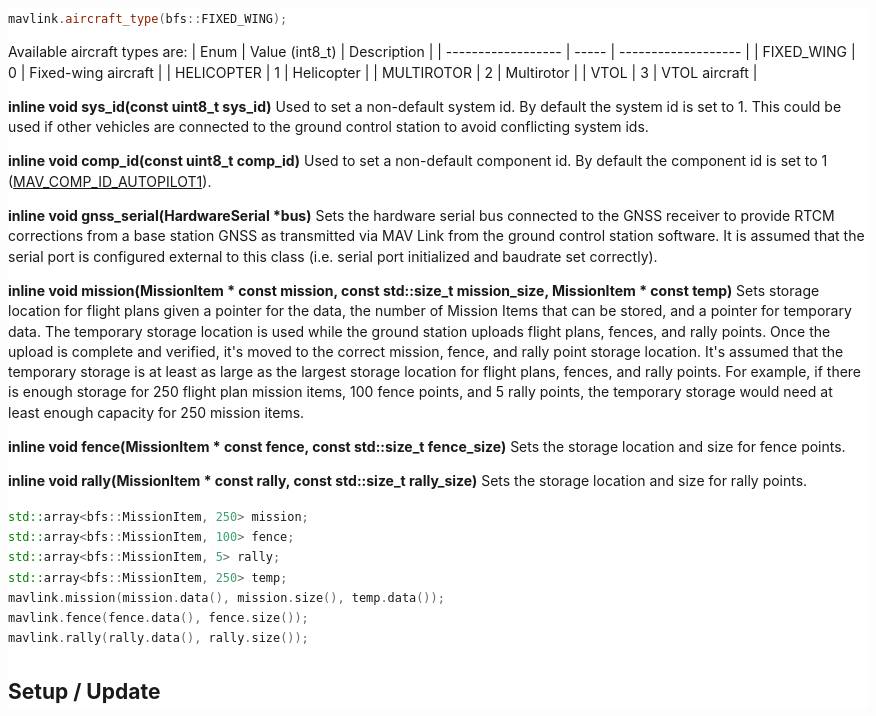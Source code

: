 ```C++
mavlink.aircraft_type(bfs::FIXED_WING);
```

Available aircraft types are:
| Enum               | Value (int8_t) | Description |
| ------------------ | ----- | -------------------  |
| FIXED_WING         | 0     | Fixed-wing aircraft  |
| HELICOPTER         | 1     | Helicopter           |
| MULTIROTOR         | 2     | Multirotor           |
| VTOL               | 3     | VTOL aircraft        |

**inline void sys_id(const uint8_t sys_id)** Used to set a non-default system id. By default the system id is set to 1. This could be used if other vehicles are connected to the ground control station to avoid conflicting system ids.

**inline void comp_id(const uint8_t comp_id)** Used to set a non-default component id. By default the component id is set to 1 ([MAV_COMP_ID_AUTOPILOT1](http://mavlink.io/en/messages/common.html#MAV_COMP_ID_AUTOPILOT1)).

**inline void gnss_serial(HardwareSerial &ast;bus)** Sets the hardware serial bus connected to the GNSS receiver to provide RTCM corrections from a base station GNSS as transmitted via MAV Link from the ground control station software. It is assumed that the serial port is configured external to this class (i.e. serial port initialized and baudrate set correctly).

**inline void mission(MissionItem &ast; const mission, const std::size_t mission_size, MissionItem &ast; const temp)** Sets storage location for flight plans given a pointer for the data, the number of Mission Items that can be stored, and a pointer for temporary data. The temporary storage location is used while the ground station uploads flight plans, fences, and rally points. Once the upload is complete and verified, it's moved to the correct mission, fence, and rally point storage location. It's assumed that the temporary storage is at least as large as the largest storage location for flight plans, fences, and rally points. For example, if there is enough storage for 250 flight plan mission items, 100 fence points, and 5 rally points, the temporary storage would need at least enough capacity for 250 mission items.

**inline void fence(MissionItem &ast; const fence, const std::size_t fence_size)** Sets the storage location and size for fence points.

**inline void rally(MissionItem &ast; const rally, const std::size_t rally_size)** Sets the storage location and size for rally points.

```C++
std::array<bfs::MissionItem, 250> mission;
std::array<bfs::MissionItem, 100> fence;
std::array<bfs::MissionItem, 5> rally;
std::array<bfs::MissionItem, 250> temp;
mavlink.mission(mission.data(), mission.size(), temp.data());
mavlink.fence(fence.data(), fence.size());
mavlink.rally(rally.data(), rally.size());
```

## Setup / Update
